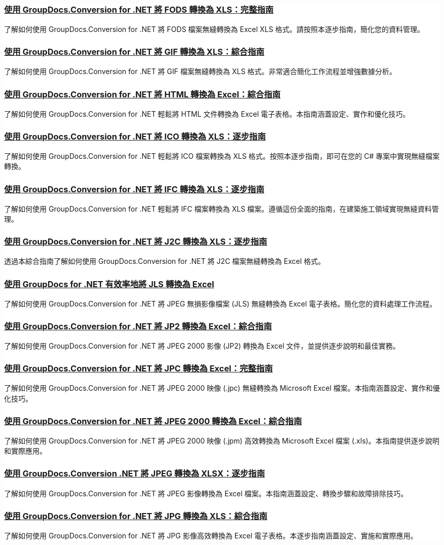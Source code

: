 ### [使用 GroupDocs.Conversion for .NET 將 FODS 轉換為 XLS：完整指南](./convert-fods-to-xls-groupdocs-dotnet/)
了解如何使用 GroupDocs.Conversion for .NET 將 FODS 檔案無縫轉換為 Excel XLS 格式。請按照本逐步指南，簡化您的資料管理。

### [使用 GroupDocs.Conversion for .NET 將 GIF 轉換為 XLS：綜合指南](./convert-gif-to-xls-groupdocs-net/)
了解如何使用 GroupDocs.Conversion for .NET 將 GIF 檔案無縫轉換為 XLS 格式。非常適合簡化工作流程並增強數據分析。

### [使用 GroupDocs.Conversion for .NET 將 HTML 轉換為 Excel：綜合指南](./convert-html-to-excel-groupdocs-net/)
了解如何使用 GroupDocs.Conversion for .NET 輕鬆將 HTML 文件轉換為 Excel 電子表格。本指南涵蓋設定、實作和優化技巧。

### [使用 GroupDocs.Conversion for .NET 將 ICO 轉換為 XLS：逐步指南](./convert-ico-to-xls-groupdocs-net/)
了解如何使用 GroupDocs.Conversion for .NET 輕鬆將 ICO 檔案轉換為 XLS 格式。按照本逐步指南，即可在您的 C# 專案中實現無縫檔案轉換。

### [使用 GroupDocs.Conversion for .NET 將 IFC 轉換為 XLS：逐步指南](./convert-ifc-to-xls-groupdocs-conversion-net/)
了解如何使用 GroupDocs.Conversion for .NET 輕鬆將 IFC 檔案轉換為 XLS 檔案。遵循這份全面的指南，在建築施工領域實現無縫資料管理。

### [使用 GroupDocs.Conversion for .NET 將 J2C 轉換為 XLS：逐步指南](./convert-j2c-to-xls-groupdocs-conversion-net/)
透過本綜合指南了解如何使用 GroupDocs.Conversion for .NET 將 J2C 檔案無縫轉換為 Excel 格式。

### [使用 GroupDocs for .NET 有效率地將 JLS 轉換為 Excel](./convert-jls-to-excel-groupdocs-net/)
了解如何使用 GroupDocs.Conversion for .NET 將 JPEG 無損影像檔案 (JLS) 無縫轉換為 Excel 電子表格。簡化您的資料處理工作流程。

### [使用 GroupDocs.Conversion for .NET 將 JP2 轉換為 Excel：綜合指南](./convert-jp2-to-excel-groupdocs-conversion-net/)
了解如何使用 GroupDocs.Conversion for .NET 將 JPEG 2000 影像 (JP2) 轉換為 Excel 文件，並提供逐步說明和最佳實務。

### [使用 GroupDocs.Conversion for .NET 將 JPC 轉換為 Excel：完整指南](./convert-jpc-to-xls-groupdocs-net/)
了解如何使用 GroupDocs.Conversion for .NET 將 JPEG 2000 映像 (.jpc) 無縫轉換為 Microsoft Excel 檔案。本指南涵蓋設定、實作和優化技巧。

### [使用 GroupDocs.Conversion for .NET 將 JPEG 2000 轉換為 Excel：綜合指南](./convert-jpeg-2000-to-excel-groupdocs-net/)
了解如何使用 GroupDocs.Conversion for .NET 將 JPEG 2000 映像 (.jpm) 高效轉換為 Microsoft Excel 檔案 (.xls)。本指南提供逐步說明和實際應用。

### [使用 GroupDocs.Conversion .NET 將 JPEG 轉換為 XLSX：逐步指南](./convert-jpeg-to-xlsx-groupdocs-net/)
了解如何使用 GroupDocs.Conversion for .NET 將 JPEG 影像轉換為 Excel 檔案。本指南涵蓋設定、轉換步驟和故障排除技巧。

### [使用 GroupDocs.Conversion for .NET 將 JPG 轉換為 XLS：綜合指南](./convert-jpg-xls-groupdocs-conversion-net/)
了解如何使用 GroupDocs.Conversion for .NET 將 JPG 影像高效轉換為 Excel 電子表格。本逐步指南涵蓋設定、實施和實際應用。
